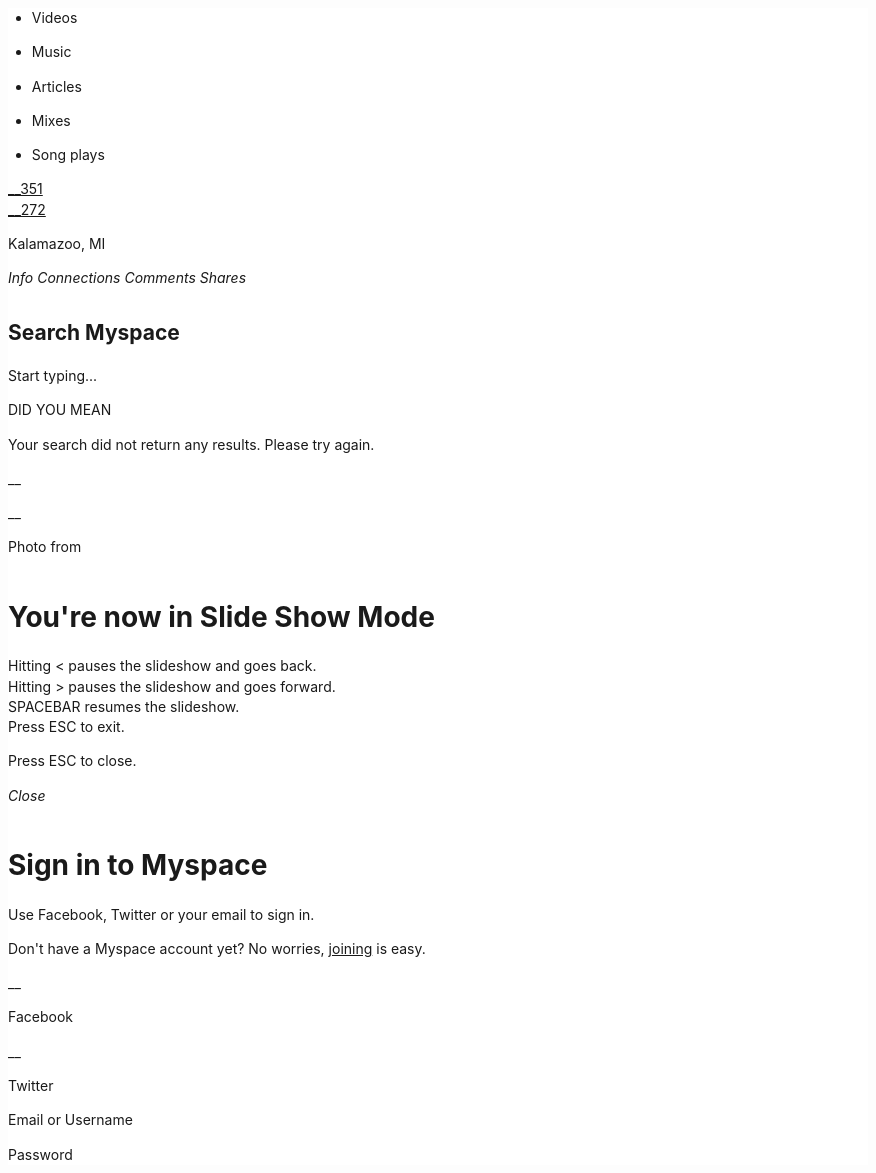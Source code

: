   * Videos

  * Music

  * Articles

  * Mixes

  * Song plays

[__351](/sotheycallmeruffner/connections/out)  
[__272](/sotheycallmeruffner/connections/in)

Kalamazoo, MI

*Info* *Connections* *Comments* *Shares*

## Search Myspace

Start typing...

DID YOU MEAN

Your search did not return any results. Please try again.

__

__

Photo from

# You're now in Slide Show Mode

Hitting < pauses the slideshow and goes back.  
Hitting > pauses the slideshow and goes forward.  
SPACEBAR resumes the slideshow.  
Press ESC to exit.  

Press ESC to close.

*Close*

# Sign in to Myspace

Use Facebook, Twitter or your email to sign in.

Don't have a Myspace account yet? No worries, [joining](/signup) is easy.

__

Facebook

__

Twitter

Email or Username

Password
